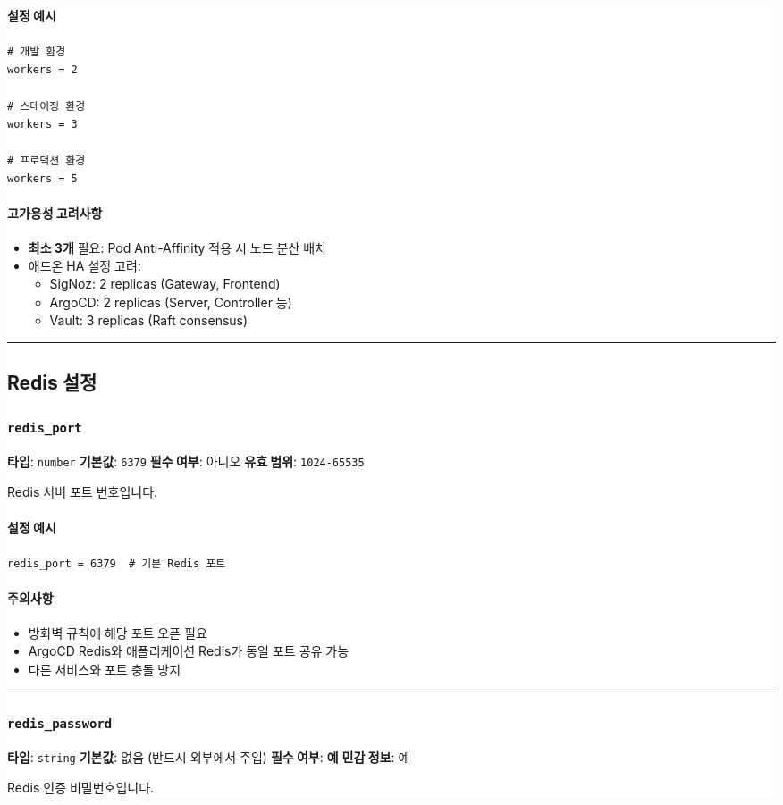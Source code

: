 #### 설정 예시
```hcl
# 개발 환경
workers = 2

# 스테이징 환경
workers = 3

# 프로덕션 환경
workers = 5
```

#### 고가용성 고려사항
- **최소 3개** 필요: Pod Anti-Affinity 적용 시 노드 분산 배치
- 애드온 HA 설정 고려:
  - SigNoz: 2 replicas (Gateway, Frontend)
  - ArgoCD: 2 replicas (Server, Controller 등)
  - Vault: 3 replicas (Raft consensus)

---

## Redis 설정

### `redis_port`

**타입**: `number`
**기본값**: `6379`
**필수 여부**: 아니오
**유효 범위**: `1024-65535`

Redis 서버 포트 번호입니다.

#### 설정 예시
```hcl
redis_port = 6379  # 기본 Redis 포트
```

#### 주의사항
- 방화벽 규칙에 해당 포트 오픈 필요
- ArgoCD Redis와 애플리케이션 Redis가 동일 포트 공유 가능
- 다른 서비스와 포트 충돌 방지

---

### `redis_password`

**타입**: `string`
**기본값**: 없음 (반드시 외부에서 주입)
**필수 여부**: **예**
**민감 정보**: 예

Redis 인증 비밀번호입니다.
